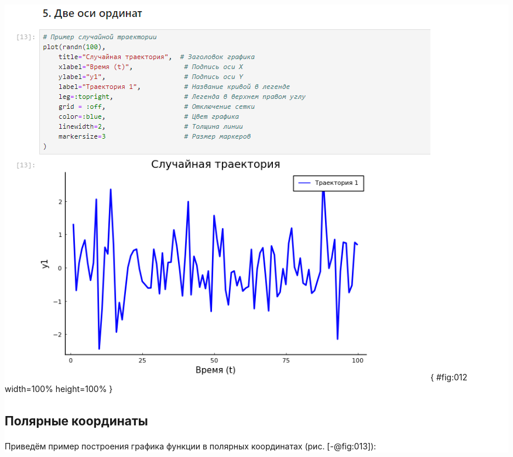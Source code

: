 ![Примеры отдельно построенной траектории](image/12.PNG){ #fig:012 width=100% height=100% }

## Полярные координаты

Приведём пример построения графика функции в полярных координатах (рис. [-@fig:013]):
